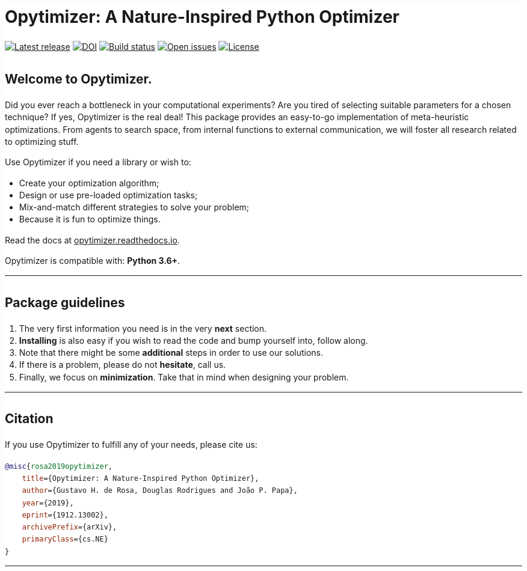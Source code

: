 # Opytimizer: A Nature-Inspired Python Optimizer

[![Latest release](https://img.shields.io/github/release/gugarosa/opytimizer.svg)](https://github.com/gugarosa/opytimizer/releases)
[![DOI](http://img.shields.io/badge/DOI-10.5281/zenodo.4594294-006DB9.svg)](https://doi.org/10.5281/zenodo.4594294)
[![Build status](https://img.shields.io/travis/com/gugarosa/opytimizer/master.svg)](https://github.com/gugarosa/opytimizer/releases)
[![Open issues](https://img.shields.io/github/issues/gugarosa/opytimizer.svg)](https://github.com/gugarosa/opytimizer/issues)
[![License](https://img.shields.io/github/license/gugarosa/opytimizer.svg)](https://github.com/gugarosa/opytimizer/blob/master/LICENSE)

## Welcome to Opytimizer.
Did you ever reach a bottleneck in your computational experiments? Are you tired of selecting suitable parameters for a chosen technique? If yes, Opytimizer is the real deal! This package provides an easy-to-go implementation of meta-heuristic optimizations. From agents to search space, from internal functions to external communication, we will foster all research related to optimizing stuff.

Use Opytimizer if you need a library or wish to:
* Create your optimization algorithm;
* Design or use pre-loaded optimization tasks;
* Mix-and-match different strategies to solve your problem;
* Because it is fun to optimize things.

Read the docs at [opytimizer.readthedocs.io](https://opytimizer.readthedocs.io).

Opytimizer is compatible with: **Python 3.6+**.

---

## Package guidelines

1. The very first information you need is in the very **next** section.
2. **Installing** is also easy if you wish to read the code and bump yourself into, follow along.
3. Note that there might be some **additional** steps in order to use our solutions.
4. If there is a problem, please do not **hesitate**, call us.
5. Finally, we focus on **minimization**. Take that in mind when designing your problem.

---

## Citation

If you use Opytimizer to fulfill any of your needs, please cite us:

```BibTex
@misc{rosa2019opytimizer,
    title={Opytimizer: A Nature-Inspired Python Optimizer},
    author={Gustavo H. de Rosa, Douglas Rodrigues and João P. Papa},
    year={2019},
    eprint={1912.13002},
    archivePrefix={arXiv},
    primaryClass={cs.NE}
}
```

---